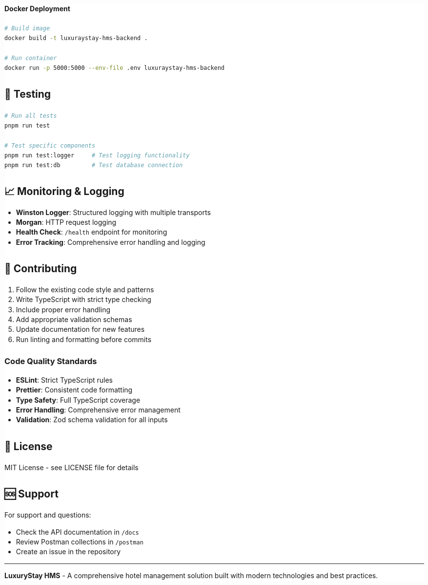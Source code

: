 #### Docker Deployment
```bash
# Build image
docker build -t luxuraystay-hms-backend .

# Run container
docker run -p 5000:5000 --env-file .env luxuraystay-hms-backend
```

## 🧪 Testing

```bash
# Run all tests
pnpm run test

# Test specific components
pnpm run test:logger     # Test logging functionality
pnpm run test:db         # Test database connection
```

## 📈 Monitoring & Logging

- **Winston Logger**: Structured logging with multiple transports
- **Morgan**: HTTP request logging
- **Health Check**: `/health` endpoint for monitoring
- **Error Tracking**: Comprehensive error handling and logging

## 🤝 Contributing

1. Follow the existing code style and patterns
2. Write TypeScript with strict type checking
3. Include proper error handling
4. Add appropriate validation schemas
5. Update documentation for new features
6. Run linting and formatting before commits

### Code Quality Standards
- **ESLint**: Strict TypeScript rules
- **Prettier**: Consistent code formatting
- **Type Safety**: Full TypeScript coverage
- **Error Handling**: Comprehensive error management
- **Validation**: Zod schema validation for all inputs

## 📄 License

MIT License - see LICENSE file for details

## 🆘 Support

For support and questions:
- Check the API documentation in `/docs`
- Review Postman collections in `/postman`
- Create an issue in the repository

---

**LuxuryStay HMS** - A comprehensive hotel management solution built with modern technologies and best practices.
